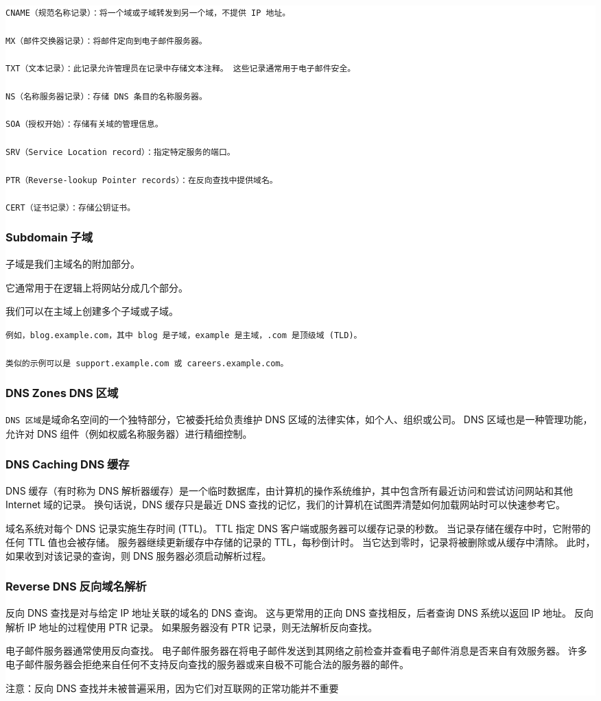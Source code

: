     CNAME（规范名称记录）：将一个域或子域转发到另一个域，不提供 IP 地址。 
    
    MX（邮件交换器记录）：将邮件定向到电子邮件服务器。 
    
    TXT（文本记录）：此记录允许管理员在记录中存储文本注释。 这些记录通常用于电子邮件安全。 
    
    NS（名称服务器记录）：存储 DNS 条目的名称服务器。 
    
    SOA（授权开始）：存储有关域的管理信息。 
    
    SRV（Service Location record）：指定特定服务的端口。 
    
    PTR（Reverse-lookup Pointer records）：在反向查找中提供域名。 
    
    CERT（证书记录）：存储公钥证书。


### Subdomain 子域

子域是我们主域名的附加部分。

它通常用于在逻辑上将网站分成几个部分。

我们可以在主域上创建多个子域或子域。


    例如，blog.example.com，其中 blog 是子域，example 是主域，.com 是顶级域 (TLD)。
    
    类似的示例可以是 support.example.com 或 careers.example.com。


###  DNS Zones DNS 区域

`DNS 区域`是域命名空间的一个独特部分，它被委托给负责维护 DNS 区域的法律实体，如个人、组织或公司。
DNS 区域也是一种管理功能，允许对 DNS 组件（例如权威名称服务器）进行精细控制。


### DNS Caching  DNS 缓存

DNS 缓存（有时称为 DNS 解析器缓存）是一个临时数据库，由计算机的操作系统维护，其中包含所有最近访问和尝试访问网站和其他 Internet 域的记录。
换句话说，DNS 缓存只是最近 DNS 查找的记忆，我们的计算机在试图弄清楚如何加载网站时可以快速参考它。

域名系统对每个 DNS 记录实施生存时间 (TTL)。
TTL 指定 DNS 客户端或服务器可以缓存记录的秒数。
当记录存储在缓存中时，它附带的任何 TTL 值也会被存储。
服务器继续更新缓存中存储的记录的 TTL，每秒倒计时。
当它达到零时，记录将被删除或从缓存中清除。 此时，如果收到对该记录的查询，则 DNS 服务器必须启动解析过程。


### Reverse DNS  反向域名解析

反向 DNS 查找是对与给定 IP 地址关联的域名的 DNS 查询。
这与更常用的正向 DNS 查找相反，后者查询 DNS 系统以返回 IP 地址。
反向解析 IP 地址的过程使用 PTR 记录。 如果服务器没有 PTR 记录，则无法解析反向查找。

电子邮件服务器通常使用反向查找。 电子邮件服务器在将电子邮件发送到其网络之前检查并查看电子邮件消息是否来自有效服务器。
许多电子邮件服务器会拒绝来自任何不支持反向查找的服务器或来自极不可能合法的服务器的邮件。

注意：反向 DNS 查找并未被普遍采用，因为它们对互联网的正常功能并不重要

